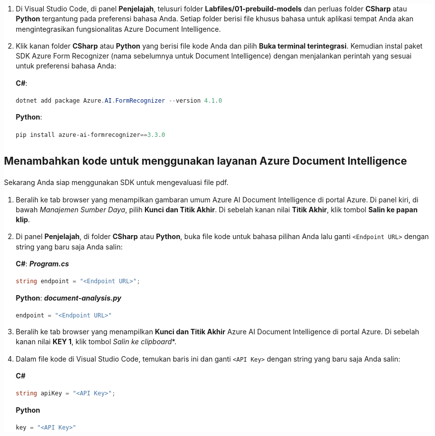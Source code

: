 1. Di Visual Studio Code, di panel **Penjelajah**, telusuri folder **Labfiles/01-prebuild-models** dan perluas folder **CSharp** atau **Python** tergantung pada preferensi bahasa Anda. Setiap folder berisi file khusus bahasa untuk aplikasi tempat Anda akan mengintegrasikan fungsionalitas Azure Document Intelligence.

1. Klik kanan folder **CSharp** atau **Python** yang berisi file kode Anda dan pilih **Buka terminal terintegrasi**. Kemudian instal paket SDK Azure Form Recognizer (nama sebelumnya untuk Document Intelligence) dengan menjalankan perintah yang sesuai untuk preferensi bahasa Anda:

    **C#**:

    ```powershell
    dotnet add package Azure.AI.FormRecognizer --version 4.1.0
    ```

    **Python**:

    ```powershell
    pip install azure-ai-formrecognizer==3.3.0
    ```

## Menambahkan kode untuk menggunakan layanan Azure Document Intelligence

Sekarang Anda siap menggunakan SDK untuk mengevaluasi file pdf.

1. Beralih ke tab browser yang menampilkan gambaran umum Azure AI Document Intelligence di portal Azure. Di panel kiri, di bawah *Manajemen Sumber Daya*, pilih **Kunci dan Titik Akhir**. Di sebelah kanan nilai **Titik Akhir**, klik tombol **Salin ke papan klip**.
1. Di panel **Penjelajah**, di folder **CSharp** atau **Python**, buka file kode untuk bahasa pilihan Anda lalu ganti `<Endpoint URL>` dengan string yang baru saja Anda salin:

    **C#**: ***Program.cs***

    ```csharp
    string endpoint = "<Endpoint URL>";
    ```

    **Python**: ***document-analysis.py***

    ```python
    endpoint = "<Endpoint URL>"
    ```

1. Beralih ke tab browser yang menampilkan **Kunci dan Titik Akhir** Azure AI Document Intelligence di portal Azure. Di sebelah kanan nilai **KEY 1**, klik tombol *Salin ke clipboard**.
1. Dalam file kode di Visual Studio Code, temukan baris ini dan ganti `<API Key>` dengan string yang baru saja Anda salin:

    **C#**

    ```csharp
    string apiKey = "<API Key>";
    ```

    **Python**

    ```python
    key = "<API Key>"
    ```
